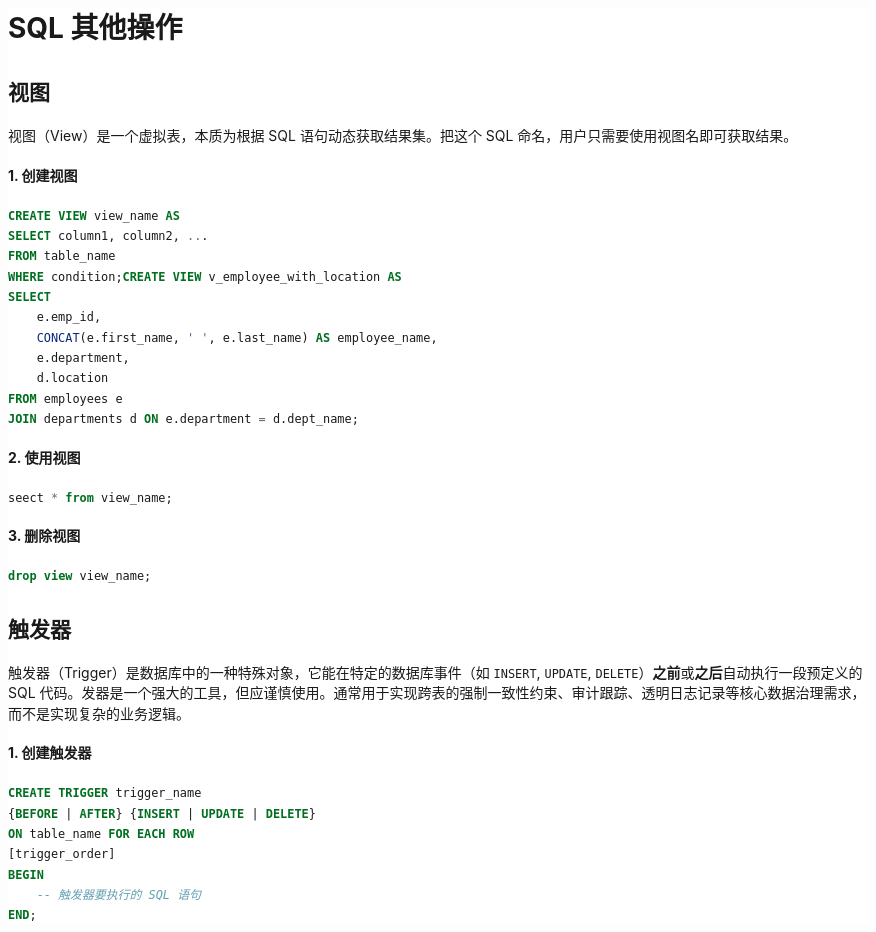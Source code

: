 # SQL 其他操作

## 视图

视图（View）是一个虚拟表，本质为根据 SQL 语句动态获取结果集。把这个 SQL 命名，用户只需要使用视图名即可获取结果。

#### 1. 创建视图

~~~sql
CREATE VIEW view_name AS
SELECT column1, column2, ...
FROM table_name
WHERE condition;CREATE VIEW v_employee_with_location AS
SELECT
    e.emp_id,
    CONCAT(e.first_name, ' ', e.last_name) AS employee_name,
    e.department,
    d.location
FROM employees e
JOIN departments d ON e.department = d.dept_name;
~~~



#### 2. 使用视图

~~~sql
seect * from view_name;
~~~

#### 3. 删除视图

~~~sql
drop view view_name;
~~~



## 触发器

触发器（Trigger）是数据库中的一种特殊对象，它能在特定的数据库事件（如 `INSERT`, `UPDATE`, `DELETE`）**之前**或**之后**自动执行一段预定义的 SQL 代码。发器是一个强大的工具，但应谨慎使用。通常用于实现跨表的强制一致性约束、审计跟踪、透明日志记录等核心数据治理需求，而不是实现复杂的业务逻辑。

#### 1. 创建触发器

~~~sql
CREATE TRIGGER trigger_name
{BEFORE | AFTER} {INSERT | UPDATE | DELETE}
ON table_name FOR EACH ROW
[trigger_order]
BEGIN
    -- 触发器要执行的 SQL 语句
END;
~~~
